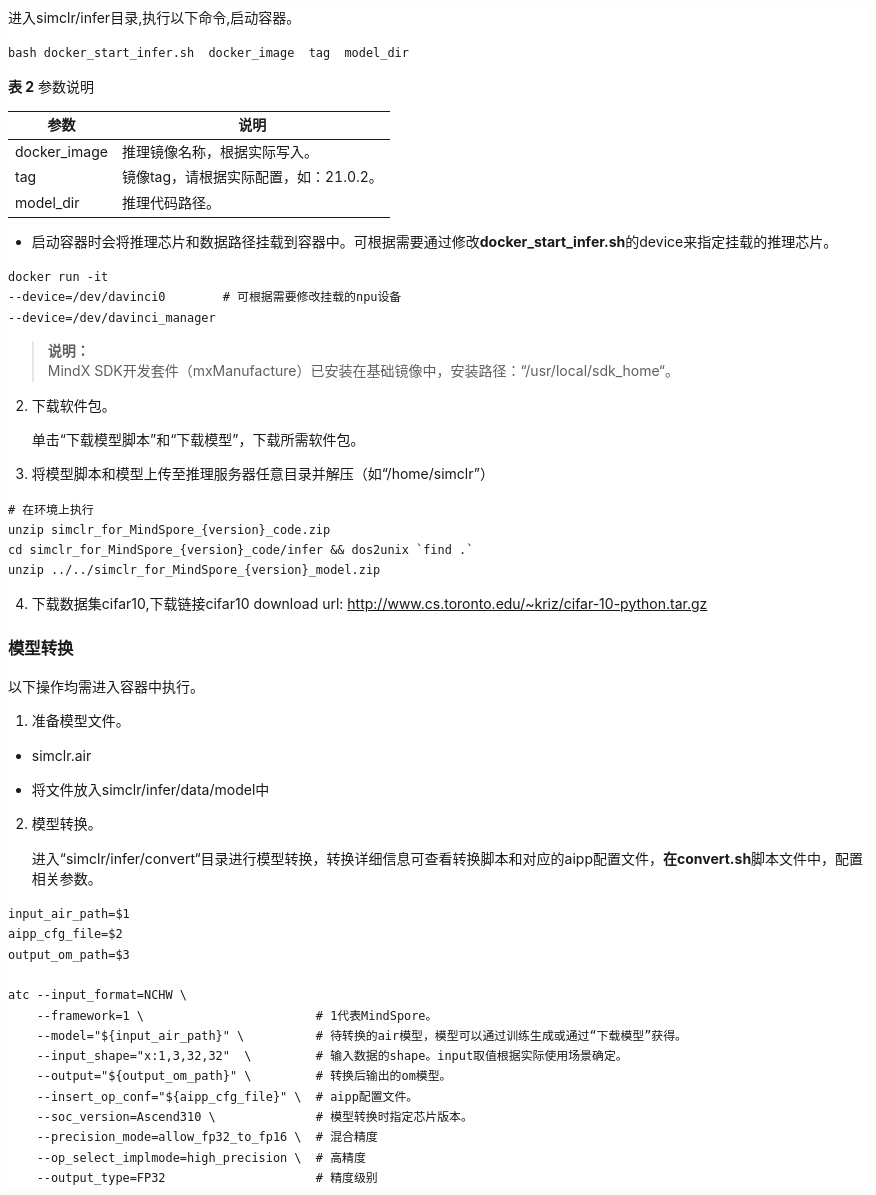 进入simclr/infer目录,执行以下命令,启动容器。

```Shell
bash docker_start_infer.sh  docker_image  tag  model_dir
```

**表 2**  参数说明

  | 参数      | 说明 |
  | ----------- | ----------- |
  | docker_image      | 推理镜像名称，根据实际写入。      |
  | tag   | 镜像tag，请根据实际配置，如：21.0.2。       |
  | model_dir  | 推理代码路径。      |

- 启动容器时会将推理芯片和数据路径挂载到容器中。可根据需要通过修改**docker\_start\_infer.sh**的device来指定挂载的推理芯片。

```Shell
docker run -it
--device=/dev/davinci0        # 可根据需要修改挂载的npu设备
--device=/dev/davinci_manager
```

>**说明：**  
>MindX SDK开发套件（mxManufacture）已安装在基础镜像中，安装路径：“/usr/local/sdk_home“。

2. 下载软件包。

   单击“下载模型脚本”和“下载模型”，下载所需软件包。

3. 将模型脚本和模型上传至推理服务器任意目录并解压（如“/home/simclr”）

```shell
# 在环境上执行
unzip simclr_for_MindSpore_{version}_code.zip
cd simclr_for_MindSpore_{version}_code/infer && dos2unix `find .`
unzip ../../simclr_for_MindSpore_{version}_model.zip
```

4. 下载数据集cifar10,下载链接cifar10 download url: http://www.cs.toronto.edu/~kriz/cifar-10-python.tar.gz

### 模型转换

以下操作均需进入容器中执行。

1. 准备模型文件。  

- simclr.air

- 将文件放入simclr/infer/data/model中

2. 模型转换。

    进入“simclr/infer/convert“目录进行模型转换，转换详细信息可查看转换脚本和对应的aipp配置文件，**在convert.sh**脚本文件中，配置相关参数。

```Shell
input_air_path=$1
aipp_cfg_file=$2
output_om_path=$3

atc --input_format=NCHW \
    --framework=1 \                        # 1代表MindSpore。
    --model="${input_air_path}" \          # 待转换的air模型，模型可以通过训练生成或通过“下载模型”获得。
    --input_shape="x:1,3,32,32"  \         # 输入数据的shape。input取值根据实际使用场景确定。
    --output="${output_om_path}" \         # 转换后输出的om模型。
    --insert_op_conf="${aipp_cfg_file}" \  # aipp配置文件。
    --soc_version=Ascend310 \              # 模型转换时指定芯片版本。
    --precision_mode=allow_fp32_to_fp16 \  # 混合精度
    --op_select_implmode=high_precision \  # 高精度
    --output_type=FP32                     # 精度级别
```
